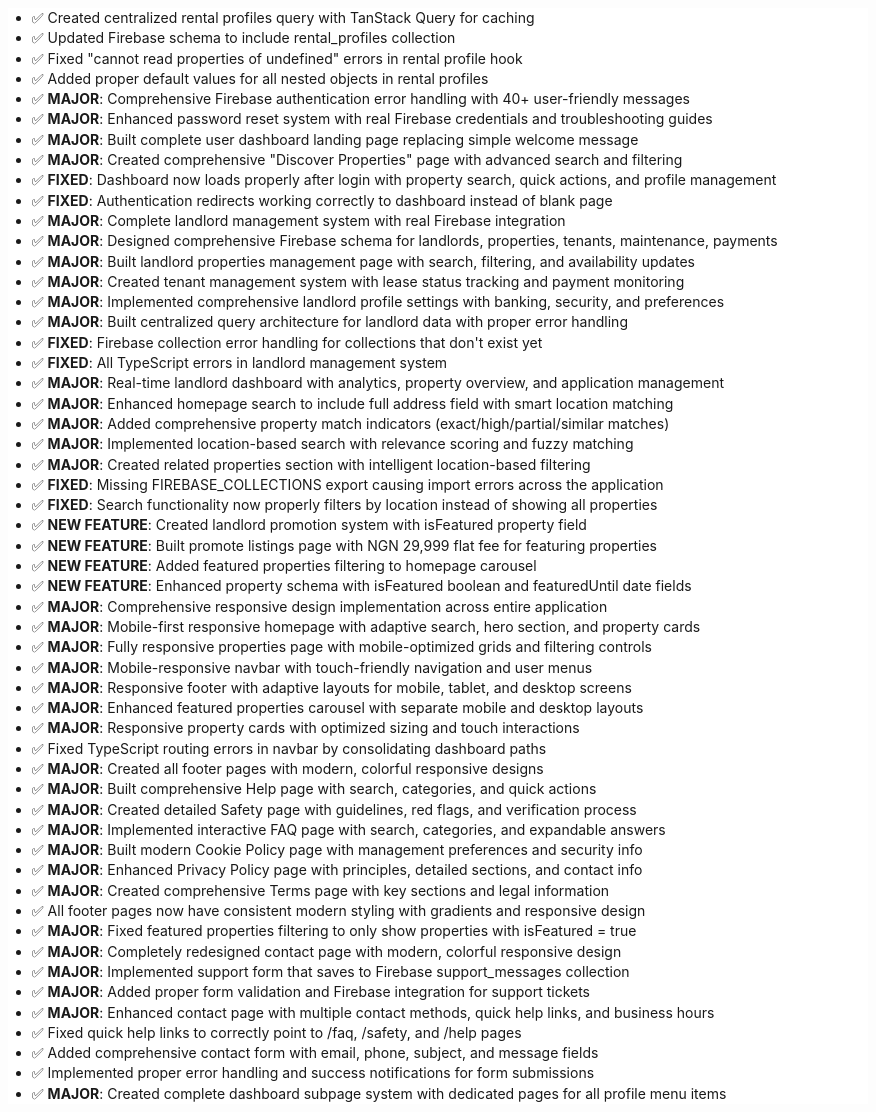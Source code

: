 - ✅ Created centralized rental profiles query with TanStack Query for caching
- ✅ Updated Firebase schema to include rental_profiles collection
- ✅ Fixed "cannot read properties of undefined" errors in rental profile hook
- ✅ Added proper default values for all nested objects in rental profiles
- ✅ **MAJOR**: Comprehensive Firebase authentication error handling with 40+ user-friendly messages
- ✅ **MAJOR**: Enhanced password reset system with real Firebase credentials and troubleshooting guides
- ✅ **MAJOR**: Built complete user dashboard landing page replacing simple welcome message
- ✅ **MAJOR**: Created comprehensive "Discover Properties" page with advanced search and filtering
- ✅ **FIXED**: Dashboard now loads properly after login with property search, quick actions, and profile management
- ✅ **FIXED**: Authentication redirects working correctly to dashboard instead of blank page
- ✅ **MAJOR**: Complete landlord management system with real Firebase integration
- ✅ **MAJOR**: Designed comprehensive Firebase schema for landlords, properties, tenants, maintenance, payments
- ✅ **MAJOR**: Built landlord properties management page with search, filtering, and availability updates
- ✅ **MAJOR**: Created tenant management system with lease status tracking and payment monitoring
- ✅ **MAJOR**: Implemented comprehensive landlord profile settings with banking, security, and preferences
- ✅ **MAJOR**: Built centralized query architecture for landlord data with proper error handling
- ✅ **FIXED**: Firebase collection error handling for collections that don't exist yet
- ✅ **FIXED**: All TypeScript errors in landlord management system
- ✅ **MAJOR**: Real-time landlord dashboard with analytics, property overview, and application management
- ✅ **MAJOR**: Enhanced homepage search to include full address field with smart location matching
- ✅ **MAJOR**: Added comprehensive property match indicators (exact/high/partial/similar matches)
- ✅ **MAJOR**: Implemented location-based search with relevance scoring and fuzzy matching
- ✅ **MAJOR**: Created related properties section with intelligent location-based filtering
- ✅ **FIXED**: Missing FIREBASE_COLLECTIONS export causing import errors across the application
- ✅ **FIXED**: Search functionality now properly filters by location instead of showing all properties
- ✅ **NEW FEATURE**: Created landlord promotion system with isFeatured property field
- ✅ **NEW FEATURE**: Built promote listings page with NGN 29,999 flat fee for featuring properties
- ✅ **NEW FEATURE**: Added featured properties filtering to homepage carousel
- ✅ **NEW FEATURE**: Enhanced property schema with isFeatured boolean and featuredUntil date fields
- ✅ **MAJOR**: Comprehensive responsive design implementation across entire application
- ✅ **MAJOR**: Mobile-first responsive homepage with adaptive search, hero section, and property cards
- ✅ **MAJOR**: Fully responsive properties page with mobile-optimized grids and filtering controls
- ✅ **MAJOR**: Mobile-responsive navbar with touch-friendly navigation and user menus
- ✅ **MAJOR**: Responsive footer with adaptive layouts for mobile, tablet, and desktop screens
- ✅ **MAJOR**: Enhanced featured properties carousel with separate mobile and desktop layouts
- ✅ **MAJOR**: Responsive property cards with optimized sizing and touch interactions
- ✅ Fixed TypeScript routing errors in navbar by consolidating dashboard paths
- ✅ **MAJOR**: Created all footer pages with modern, colorful responsive designs
- ✅ **MAJOR**: Built comprehensive Help page with search, categories, and quick actions
- ✅ **MAJOR**: Created detailed Safety page with guidelines, red flags, and verification process
- ✅ **MAJOR**: Implemented interactive FAQ page with search, categories, and expandable answers
- ✅ **MAJOR**: Built modern Cookie Policy page with management preferences and security info
- ✅ **MAJOR**: Enhanced Privacy Policy page with principles, detailed sections, and contact info
- ✅ **MAJOR**: Created comprehensive Terms page with key sections and legal information
- ✅ All footer pages now have consistent modern styling with gradients and responsive design
- ✅ **MAJOR**: Fixed featured properties filtering to only show properties with isFeatured = true
- ✅ **MAJOR**: Completely redesigned contact page with modern, colorful responsive design
- ✅ **MAJOR**: Implemented support form that saves to Firebase support_messages collection
- ✅ **MAJOR**: Added proper form validation and Firebase integration for support tickets
- ✅ **MAJOR**: Enhanced contact page with multiple contact methods, quick help links, and business hours
- ✅ Fixed quick help links to correctly point to /faq, /safety, and /help pages
- ✅ Added comprehensive contact form with email, phone, subject, and message fields
- ✅ Implemented proper error handling and success notifications for form submissions
- ✅ **MAJOR**: Created complete dashboard subpage system with dedicated pages for all profile menu items